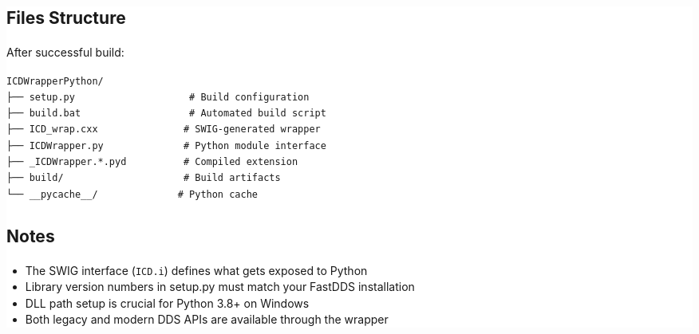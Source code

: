 ## Files Structure

After successful build:

```
ICDWrapperPython/
├── setup.py                    # Build configuration
├── build.bat                   # Automated build script
├── ICD_wrap.cxx               # SWIG-generated wrapper
├── ICDWrapper.py              # Python module interface
├── _ICDWrapper.*.pyd          # Compiled extension
├── build/                     # Build artifacts
└── __pycache__/              # Python cache
```

## Notes

- The SWIG interface (`ICD.i`) defines what gets exposed to Python
- Library version numbers in setup.py must match your FastDDS installation
- DLL path setup is crucial for Python 3.8+ on Windows
- Both legacy and modern DDS APIs are available through the wrapper
